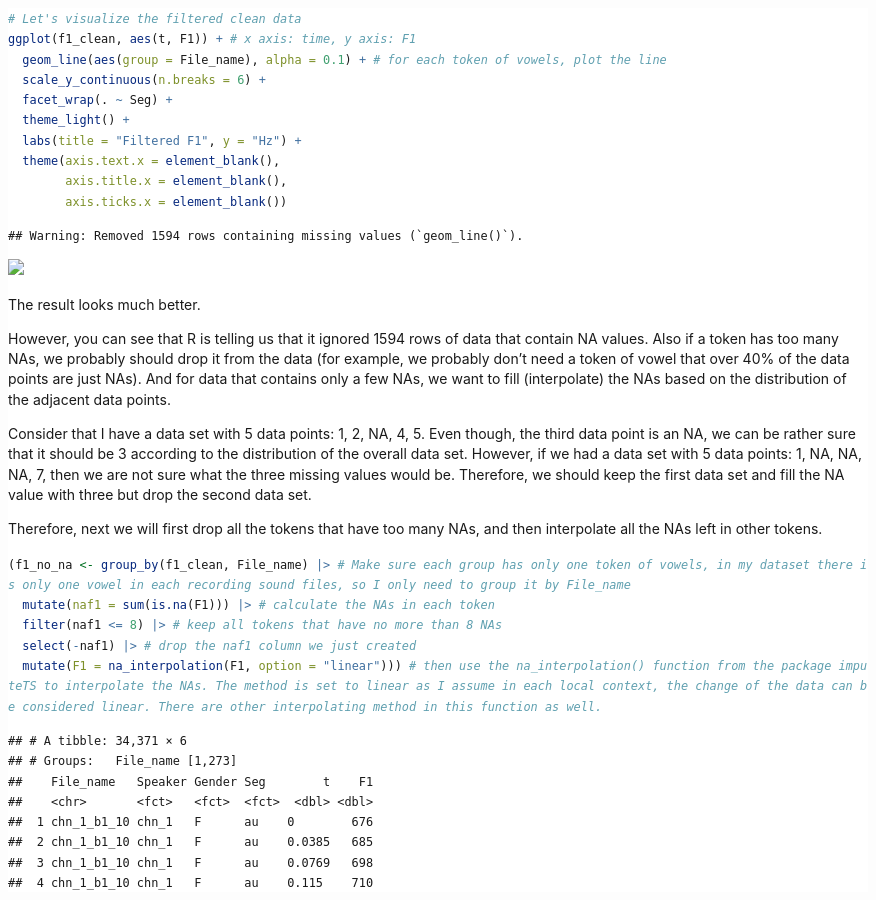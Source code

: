 ``` r
# Let's visualize the filtered clean data
ggplot(f1_clean, aes(t, F1)) + # x axis: time, y axis: F1
  geom_line(aes(group = File_name), alpha = 0.1) + # for each token of vowels, plot the line
  scale_y_continuous(n.breaks = 6) +
  facet_wrap(. ~ Seg) +
  theme_light() +
  labs(title = "Filtered F1", y = "Hz") +
  theme(axis.text.x = element_blank(),
        axis.title.x = element_blank(),
        axis.ticks.x = element_blank())
```

    ## Warning: Removed 1594 rows containing missing values (`geom_line()`).

<img src="{{< blogdown/postref >}}index_files/figure-html/filter out 2sds away-1.png" width="672" />

The result looks much better.

However, you can see that R is telling us that it ignored 1594 rows of data that contain NA values. Also if a token has too many NAs, we probably should drop it from the data (for example, we probably don’t need a token of vowel that over 40% of the data points are just NAs). And for data that contains only a few NAs, we want to fill (interpolate) the NAs based on the distribution of the adjacent data points.

Consider that I have a data set with 5 data points: 1, 2, NA, 4, 5. Even though, the third data point is an NA, we can be rather sure that it should be 3 according to the distribution of the overall data set. However, if we had a data set with 5 data points: 1, NA, NA, NA, 7, then we are not sure what the three missing values would be. Therefore, we should keep the first data set and fill the NA value with three but drop the second data set.

Therefore, next we will first drop all the tokens that have too many NAs, and then interpolate all the NAs left in other tokens.

``` r
(f1_no_na <- group_by(f1_clean, File_name) |> # Make sure each group has only one token of vowels, in my dataset there is only one vowel in each recording sound files, so I only need to group it by File_name
  mutate(naf1 = sum(is.na(F1))) |> # calculate the NAs in each token
  filter(naf1 <= 8) |> # keep all tokens that have no more than 8 NAs
  select(-naf1) |> # drop the naf1 column we just created 
  mutate(F1 = na_interpolation(F1, option = "linear"))) # then use the na_interpolation() function from the package imputeTS to interpolate the NAs. The method is set to linear as I assume in each local context, the change of the data can be considered linear. There are other interpolating method in this function as well.
```

    ## # A tibble: 34,371 × 6
    ## # Groups:   File_name [1,273]
    ##    File_name   Speaker Gender Seg        t    F1
    ##    <chr>       <fct>   <fct>  <fct>  <dbl> <dbl>
    ##  1 chn_1_b1_10 chn_1   F      au    0        676
    ##  2 chn_1_b1_10 chn_1   F      au    0.0385   685
    ##  3 chn_1_b1_10 chn_1   F      au    0.0769   698
    ##  4 chn_1_b1_10 chn_1   F      au    0.115    710